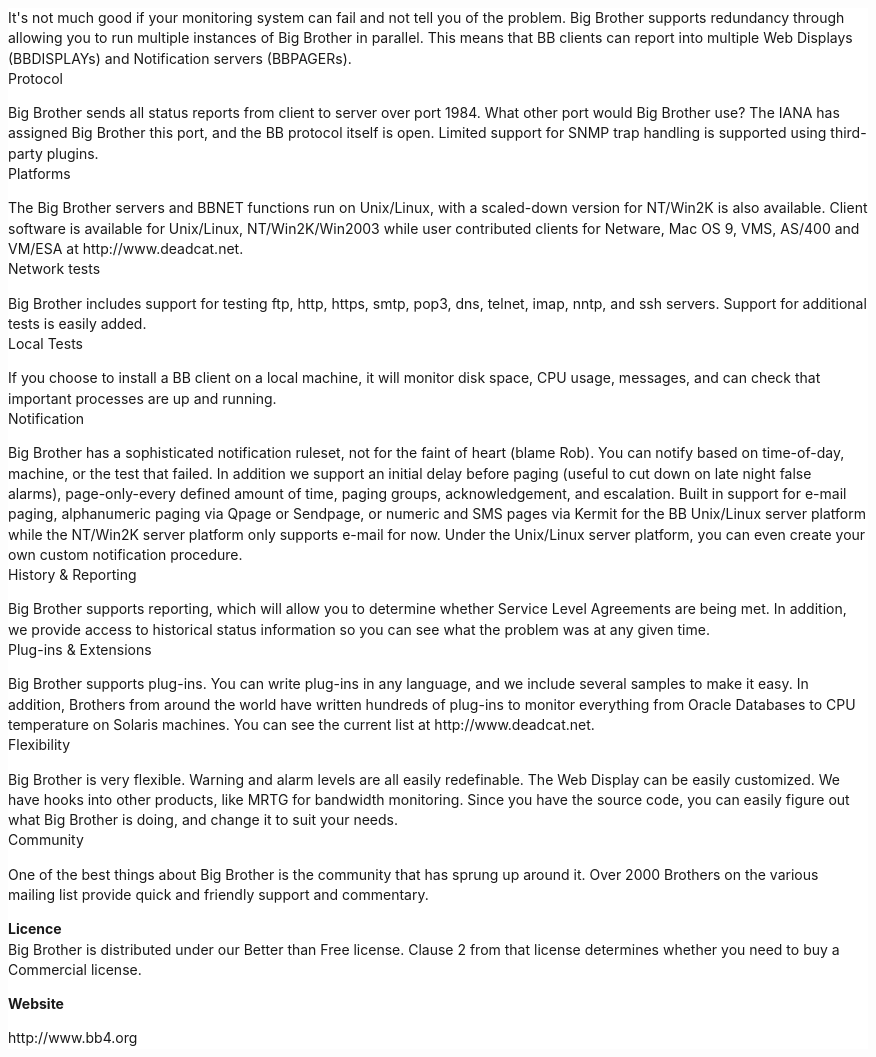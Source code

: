 <p>It's not much good if your <span class="IL_AD" id="IL_AD8">monitoring system<span class="IL_AD_ICON"></span></span> can fail and not tell you of the problem. Big Brother supports  redundancy through allowing you to run multiple instances of Big Brother  in parallel. This means that BB clients can report into multiple Web  Displays (BBDISPLAYs) and <span class="IL_AD" id="IL_AD2">Notification<span class="IL_AD_ICON"></span></span> servers (BBPAGERs). <br />Protocol</p>
<p>Big  Brother sends all status reports from client to server over port 1984.  What other port would Big Brother use? The IANA has assigned Big Brother  this port, and the BB protocol itself is open. Limited support for SNMP  trap handling is supported using third-party plugins. <br />Platforms</p>
<p>The  Big Brother servers and BBNET functions run on Unix/Linux, with a  scaled-down version for NT/Win2K is also available. Client software is  available for Unix/Linux, NT/Win2K/Win2003 while user contributed  clients for Netware, Mac OS 9, VMS, AS/400 and VM/ESA at  http://www.deadcat.net. <br />Network tests</p>
<p>Big Brother includes  support for testing ftp, http, https, smtp, pop3, dns, telnet, imap,  nntp, and ssh servers. Support for additional tests is easily added. <br />Local Tests</p>
<p>If  you choose to install a BB client on a local machine, it will monitor  disk space, CPU usage, messages, and can check that important processes  are up and running. <br />Notification</p>
<p>Big Brother has a  sophisticated notification ruleset, not for the faint of heart (blame  Rob). You can notify based on time-of-day, machine, or the test that  failed. In addition we support an initial delay before paging (useful to  cut down on late night false alarms), page-only-every defined amount of  time, paging groups, <span class="IL_AD" id="IL_AD7">acknowledgement<span class="IL_AD_ICON"></span></span>,  and escalation. Built in support for e-mail paging, alphanumeric paging  via Qpage or Sendpage, or numeric and SMS pages via Kermit for the BB  Unix/<span class="IL_AD" id="IL_AD12">Linux server<span class="IL_AD_ICON"></span></span> platform while the NT/Win2K server platform only supports e-mail for now. Under the Unix/Linux server platform, you can even create your own custom notification procedure. <br />History &amp; Reporting</p>
<p>Big  Brother supports reporting, which will allow you to determine whether  Service Level Agreements are being met. In addition, we provide access  to historical status information so you can see what the problem was at  any given time. <br />Plug-ins &amp; Extensions</p>
<p>Big Brother  supports plug-ins. You can write plug-ins in any language, and we  include several samples to make it easy. In addition, Brothers from  around the world have written hundreds of plug-ins to monitor everything  from <span class="IL_AD" id="IL_AD9">Oracle Databases<span class="IL_AD_ICON"></span></span> to CPU temperature on Solaris machines. You can see the current list at http://www.deadcat.net. <br />Flexibility</p>
<p>Big  Brother is very flexible. Warning and alarm levels are all easily  redefinable. The Web Display can be easily customized. We have hooks  into other products, like MRTG for <span class="IL_AD" id="IL_AD5">bandwidth monitoring<span class="IL_AD_ICON"></span></span>. Since you have the <span class="IL_AD" id="IL_AD6">source code<span class="IL_AD_ICON"></span></span>, you can easily figure out what Big Brother is doing, and change it to suit your needs. <br />Community</p>
<p>One  of the best things about Big Brother is the community that has sprung  up around it. Over 2000 Brothers on the various mailing list provide  quick and friendly support and commentary. </p>
<p><b>Licence</b><br />Big  Brother is distributed under our Better than Free license. Clause 2  from that license determines whether you need to buy a Commercial  license.</p>
<p><b>Website </b></p>
<p>http://www.bb4.org </p></div>
